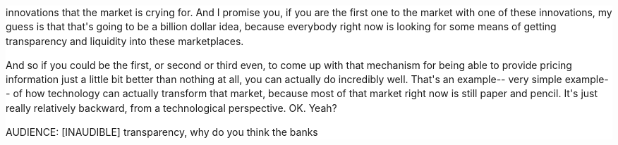  <span m='325840'>innovations</span> <span m='327040'>that</span> <span
  m='327220'>the</span> <span m='327340'>market</span> <span
  m='327670'>is</span> <span m='327730'>crying</span> <span
  m='328180'>for.</span> <span m='328720'>And</span> <span m='328840'>I</span>
  <span m='328900'>promise</span> <span m='329320'>you,</span> <span
  m='329560'>if</span> <span m='329710'>you</span> <span m='329860'>are</span>
  <span m='329920'>the</span> <span m='330040'>first</span> <span
  m='330370'>one</span> <span m='330550'>to</span> <span m='330610'>the</span>
  <span m='330730'>market</span> <span m='331120'>with</span> <span
  m='331270'>one</span> <span m='331450'>of</span> <span m='331510'>these</span>
  <span m='331750'>innovations,</span> <span m='333280'>my</span> <span
  m='333460'>guess</span> <span m='333700'>is</span> <span
  m='333800'>that</span> <span m='333860'>that's</span> <span
  m='334060'>going</span> <span m='334180'>to</span> <span m='334240'>be</span>
  <span m='334300'>a</span> <span m='334360'>billion</span> <span
  m='334720'>dollar</span> <span m='335020'>idea,</span> <span
  m='335860'>because</span> <span m='336700'>everybody</span> <span
  m='337270'>right</span> <span m='337540'>now</span> <span m='337840'>is</span>
  <span m='337990'>looking</span> <span m='338410'>for</span> <span
  m='338650'>some</span> <span m='338950'>means</span> <span
  m='339400'>of</span> <span m='339520'>getting</span> <span
  m='339940'>transparency</span> <span m='340870'>and</span> <span
  m='340990'>liquidity</span> <span m='341980'>into</span> <span
  m='342160'>these</span> <span m='342310'>marketplaces.</span> </p><p><span
  m='343820'>And</span> <span m='343930'>so</span> <span m='344110'>if</span>
  <span m='344200'>you</span> <span m='344350'>could</span> <span
  m='344440'>be</span> <span m='344530'>the</span> <span
  m='344650'>first,</span> <span m='345820'>or</span> <span
  m='345940'>second</span> <span m='346270'>or</span> <span
  m='346330'>third</span> <span m='346600'>even,</span> <span
  m='347230'>to</span> <span m='347350'>come</span> <span m='347590'>up</span>
  <span m='347740'>with</span> <span m='347980'>that</span> <span
  m='348190'>mechanism</span> <span m='348850'>for</span> <span
  m='349000'>being</span> <span m='349240'>able</span> <span
  m='349420'>to</span> <span m='349540'>provide</span> <span
  m='350050'>pricing</span> <span m='350590'>information</span> <span
  m='351940'>just</span> <span m='352150'>a</span> <span
  m='352210'>little</span> <span m='352510'>bit</span> <span
  m='352600'>better</span> <span m='353320'>than</span> <span
  m='354250'>nothing</span> <span m='354580'>at</span> <span
  m='354670'>all,</span> <span m='355490'>you</span> <span m='355540'>can</span>
  <span m='355690'>actually</span> <span m='356050'>do</span> <span
  m='356350'>incredibly</span> <span m='356860'>well.</span> <span
  m='357160'>That's</span> <span m='357340'>an</span> <span
  m='357430'>example--</span> <span m='357890'>very</span> <span
  m='358090'>simple</span> <span m='358360'>example--</span> <span
  m='358750'>of</span> <span m='358840'>how</span> <span
  m='358960'>technology</span> <span m='360070'>can</span> <span
  m='360220'>actually</span> <span m='360580'>transform</span> <span
  m='361390'>that</span> <span m='361660'>market,</span> <span
  m='362260'>because</span> <span m='362560'>most</span> <span
  m='362830'>of</span> <span m='362890'>that</span> <span
  m='363070'>market</span> <span m='363430'>right</span> <span
  m='363640'>now</span> <span m='364000'>is</span> <span m='364090'>still</span>
  <span m='364750'>paper</span> <span m='365140'>and</span> <span
  m='365230'>pencil.</span> <span m='365950'>It's</span> <span
  m='366070'>just</span> <span m='366310'>really</span> <span
  m='367480'>relatively</span> <span m='368410'>backward,</span> <span
  m='369460'>from</span> <span m='369640'>a</span> <span
  m='369730'>technological</span> <span m='370450'>perspective.</span> <span
  m='372310'>OK.</span> <span m='372740'>Yeah?</span> </p><p><span
  m='373824'>AUDIENCE:</span> <span m='374060'>[INAUDIBLE]</span> <span
  m='375240'>transparency,</span> <span m='375712'>why do you</span> <span
  m='376184'>think</span> <span m='376656'>the</span> <span m='377128'>banks